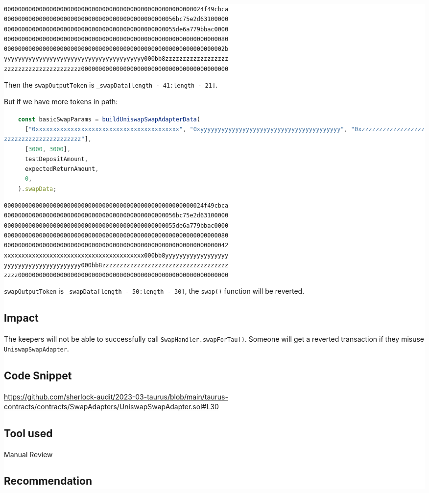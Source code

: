 ```text
000000000000000000000000000000000000000000000000000000024f49cbca
0000000000000000000000000000000000000000000000056bc75e2d63100000
0000000000000000000000000000000000000000000000055de6a779bbac0000
0000000000000000000000000000000000000000000000000000000000000080
000000000000000000000000000000000000000000000000000000000000002b
yyyyyyyyyyyyyyyyyyyyyyyyyyyyyyyyyyyyyyyy000bb8zzzzzzzzzzzzzzzzzz
zzzzzzzzzzzzzzzzzzzzzz000000000000000000000000000000000000000000
```

Then the `swapOutputToken` is `_swapData[length - 41:length - 21]`.

But if we have more tokens in path:
```javascript
    const basicSwapParams = buildUniswapSwapAdapterData(
      ["0xxxxxxxxxxxxxxxxxxxxxxxxxxxxxxxxxxxxxxxxx", "0xyyyyyyyyyyyyyyyyyyyyyyyyyyyyyyyyyyyyyyyy", "0xzzzzzzzzzzzzzzzzzzzzzzzzzzzzzzzzzzzzzzzz"],
      [3000, 3000],
      testDepositAmount,
      expectedReturnAmount,
      0,
    ).swapData;
```

```text
000000000000000000000000000000000000000000000000000000024f49cbca
0000000000000000000000000000000000000000000000056bc75e2d63100000
0000000000000000000000000000000000000000000000055de6a779bbac0000
0000000000000000000000000000000000000000000000000000000000000080
0000000000000000000000000000000000000000000000000000000000000042
xxxxxxxxxxxxxxxxxxxxxxxxxxxxxxxxxxxxxxxx000bb8yyyyyyyyyyyyyyyyyy
yyyyyyyyyyyyyyyyyyyyyy000bb8zzzzzzzzzzzzzzzzzzzzzzzzzzzzzzzzzzzz
zzzz000000000000000000000000000000000000000000000000000000000000
```

`swapOutputToken` is `_swapData[length - 50:length - 30]`, the `swap()` function will be reverted.


## Impact

The keepers will not be able to successfully call `SwapHandler.swapForTau()`. Someone will get a reverted transaction if they misuse `UniswapSwapAdapter`.

## Code Snippet

https://github.com/sherlock-audit/2023-03-taurus/blob/main/taurus-contracts/contracts/SwapAdapters/UniswapSwapAdapter.sol#L30

## Tool used

Manual Review

## Recommendation
